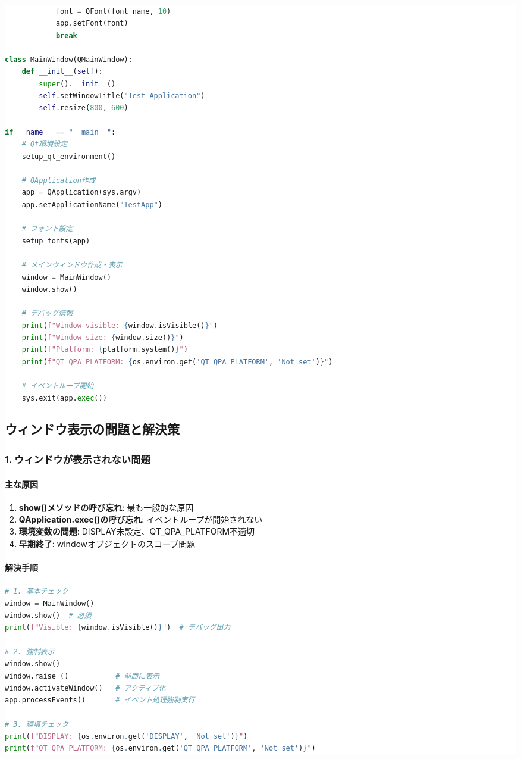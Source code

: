 ```python
            font = QFont(font_name, 10)
            app.setFont(font)
            break

class MainWindow(QMainWindow):
    def __init__(self):
        super().__init__()
        self.setWindowTitle("Test Application")
        self.resize(800, 600)

if __name__ == "__main__":
    # Qt環境設定
    setup_qt_environment()
    
    # QApplication作成
    app = QApplication(sys.argv)
    app.setApplicationName("TestApp")
    
    # フォント設定
    setup_fonts(app)
    
    # メインウィンドウ作成・表示
    window = MainWindow()
    window.show()
    
    # デバッグ情報
    print(f"Window visible: {window.isVisible()}")
    print(f"Window size: {window.size()}")
    print(f"Platform: {platform.system()}")
    print(f"QT_QPA_PLATFORM: {os.environ.get('QT_QPA_PLATFORM', 'Not set')}")
    
    # イベントループ開始
    sys.exit(app.exec())
```

## ウィンドウ表示の問題と解決策

### 1. ウィンドウが表示されない問題

#### 主な原因
1. **show()メソッドの呼び忘れ**: 最も一般的な原因
2. **QApplication.exec()の呼び忘れ**: イベントループが開始されない
3. **環境変数の問題**: DISPLAY未設定、QT_QPA_PLATFORM不適切
4. **早期終了**: windowオブジェクトのスコープ問題

#### 解決手順
```python
# 1. 基本チェック
window = MainWindow()
window.show()  # 必須
print(f"Visible: {window.isVisible()}")  # デバッグ出力

# 2. 強制表示
window.show()
window.raise_()           # 前面に表示
window.activateWindow()   # アクティブ化
app.processEvents()       # イベント処理強制実行

# 3. 環境チェック
print(f"DISPLAY: {os.environ.get('DISPLAY', 'Not set')}")
print(f"QT_QPA_PLATFORM: {os.environ.get('QT_QPA_PLATFORM', 'Not set')}")
```
